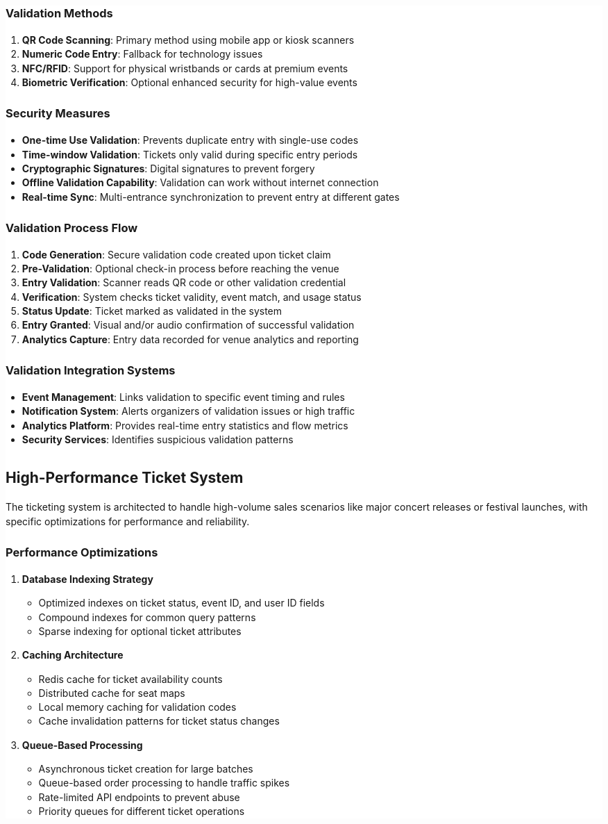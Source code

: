 ### Validation Methods

1. **QR Code Scanning**: Primary method using mobile app or kiosk scanners
2. **Numeric Code Entry**: Fallback for technology issues
3. **NFC/RFID**: Support for physical wristbands or cards at premium events
4. **Biometric Verification**: Optional enhanced security for high-value events

### Security Measures

- **One-time Use Validation**: Prevents duplicate entry with single-use codes
- **Time-window Validation**: Tickets only valid during specific entry periods
- **Cryptographic Signatures**: Digital signatures to prevent forgery
- **Offline Validation Capability**: Validation can work without internet connection
- **Real-time Sync**: Multi-entrance synchronization to prevent entry at different gates

### Validation Process Flow

1. **Code Generation**: Secure validation code created upon ticket claim
2. **Pre-Validation**: Optional check-in process before reaching the venue
3. **Entry Validation**: Scanner reads QR code or other validation credential
4. **Verification**: System checks ticket validity, event match, and usage status
5. **Status Update**: Ticket marked as validated in the system
6. **Entry Granted**: Visual and/or audio confirmation of successful validation
7. **Analytics Capture**: Entry data recorded for venue analytics and reporting

### Validation Integration Systems

- **Event Management**: Links validation to specific event timing and rules
- **Notification System**: Alerts organizers of validation issues or high traffic
- **Analytics Platform**: Provides real-time entry statistics and flow metrics
- **Security Services**: Identifies suspicious validation patterns

## High-Performance Ticket System

The ticketing system is architected to handle high-volume sales scenarios like major concert releases or festival launches, with specific optimizations for performance and reliability.

### Performance Optimizations

1. **Database Indexing Strategy**
   - Optimized indexes on ticket status, event ID, and user ID fields
   - Compound indexes for common query patterns
   - Sparse indexing for optional ticket attributes

2. **Caching Architecture**
   - Redis cache for ticket availability counts
   - Distributed cache for seat maps
   - Local memory caching for validation codes
   - Cache invalidation patterns for ticket status changes

3. **Queue-Based Processing**
   - Asynchronous ticket creation for large batches
   - Queue-based order processing to handle traffic spikes
   - Rate-limited API endpoints to prevent abuse
   - Priority queues for different ticket operations
